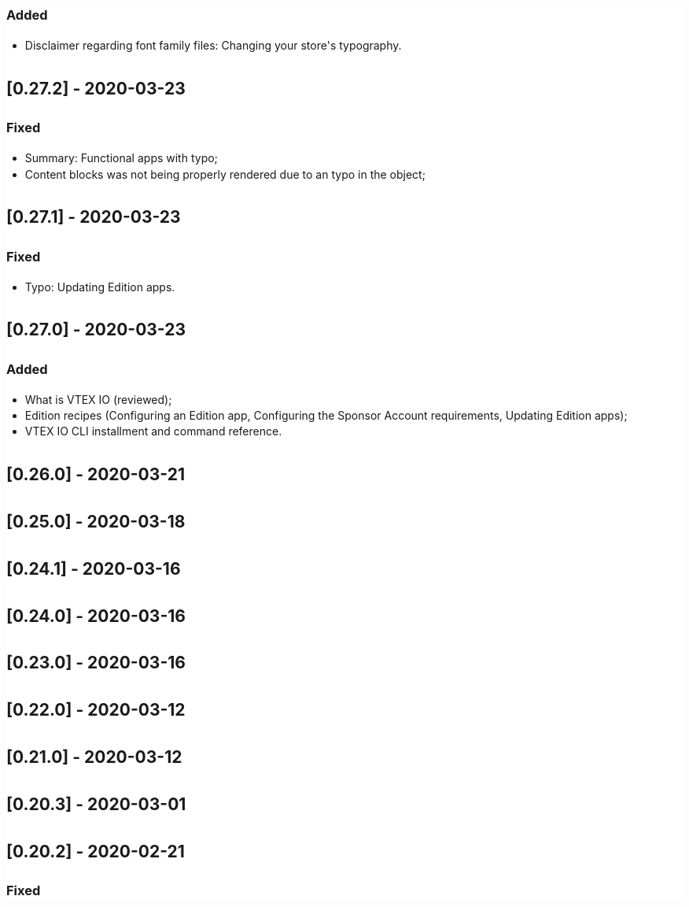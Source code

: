 ### Added

- Disclaimer regarding font family files: Changing your store's typography.

## [0.27.2] - 2020-03-23

### Fixed
- Summary: Functional apps with typo;
- Content blocks was not being properly rendered due to an typo in the object;

## [0.27.1] - 2020-03-23

### Fixed

- Typo: Updating Edition apps.

## [0.27.0] - 2020-03-23

### Added

- What is VTEX IO (reviewed);
- Edition recipes (Configuring an Edition app, Configuring the Sponsor Account requirements, Updating Edition apps);
- VTEX IO CLI installment and command reference.

## [0.26.0] - 2020-03-21

## [0.25.0] - 2020-03-18

## [0.24.1] - 2020-03-16

## [0.24.0] - 2020-03-16

## [0.23.0] - 2020-03-16

## [0.22.0] - 2020-03-12

## [0.21.0] - 2020-03-12

## [0.20.3] - 2020-03-01

## [0.20.2] - 2020-02-21

### Fixed
